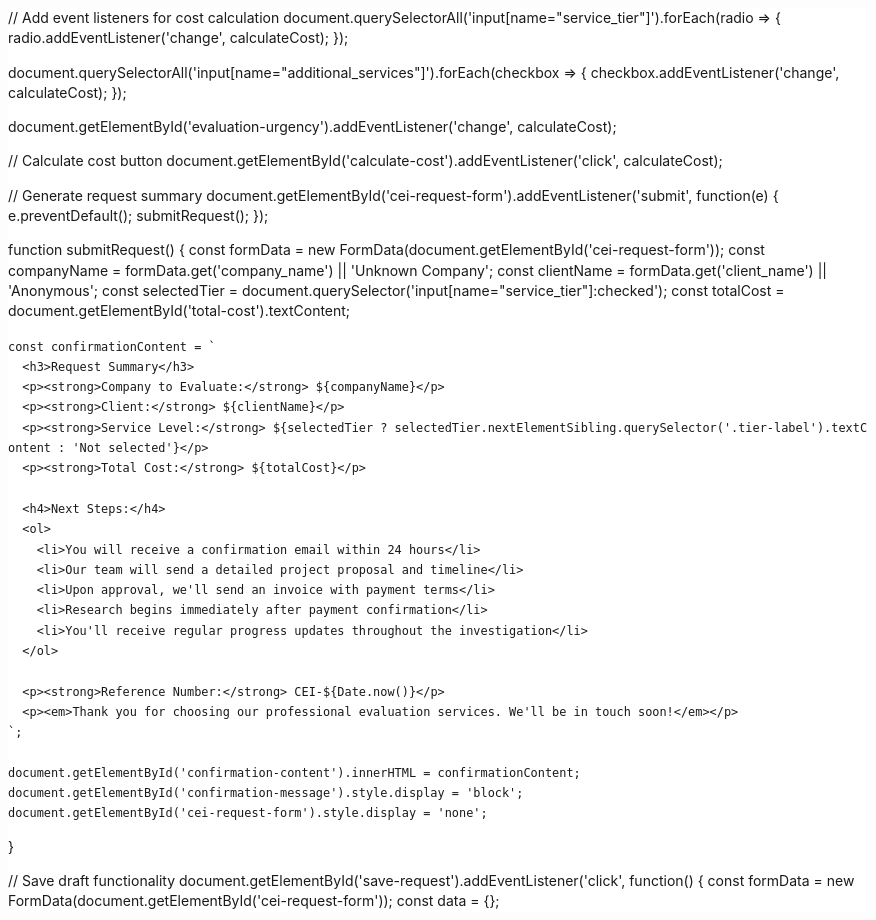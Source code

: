   // Add event listeners for cost calculation
  document.querySelectorAll('input[name="service_tier"]').forEach(radio => {
    radio.addEventListener('change', calculateCost);
  });
  
  document.querySelectorAll('input[name="additional_services"]').forEach(checkbox => {
    checkbox.addEventListener('change', calculateCost);
  });
  
  document.getElementById('evaluation-urgency').addEventListener('change', calculateCost);
  
  // Calculate cost button
  document.getElementById('calculate-cost').addEventListener('click', calculateCost);
  
  // Generate request summary
  document.getElementById('cei-request-form').addEventListener('submit', function(e) {
    e.preventDefault();
    submitRequest();
  });
  
  function submitRequest() {
    const formData = new FormData(document.getElementById('cei-request-form'));
    const companyName = formData.get('company_name') || 'Unknown Company';
    const clientName = formData.get('client_name') || 'Anonymous';
    const selectedTier = document.querySelector('input[name="service_tier"]:checked');
    const totalCost = document.getElementById('total-cost').textContent;
    
    const confirmationContent = `
      <h3>Request Summary</h3>
      <p><strong>Company to Evaluate:</strong> ${companyName}</p>
      <p><strong>Client:</strong> ${clientName}</p>
      <p><strong>Service Level:</strong> ${selectedTier ? selectedTier.nextElementSibling.querySelector('.tier-label').textContent : 'Not selected'}</p>
      <p><strong>Total Cost:</strong> ${totalCost}</p>
      
      <h4>Next Steps:</h4>
      <ol>
        <li>You will receive a confirmation email within 24 hours</li>
        <li>Our team will send a detailed project proposal and timeline</li>
        <li>Upon approval, we'll send an invoice with payment terms</li>
        <li>Research begins immediately after payment confirmation</li>
        <li>You'll receive regular progress updates throughout the investigation</li>
      </ol>
      
      <p><strong>Reference Number:</strong> CEI-${Date.now()}</p>
      <p><em>Thank you for choosing our professional evaluation services. We'll be in touch soon!</em></p>
    `;
    
    document.getElementById('confirmation-content').innerHTML = confirmationContent;
    document.getElementById('confirmation-message').style.display = 'block';
    document.getElementById('cei-request-form').style.display = 'none';
  }
  
  // Save draft functionality
  document.getElementById('save-request').addEventListener('click', function() {
    const formData = new FormData(document.getElementById('cei-request-form'));
    const data = {};
    